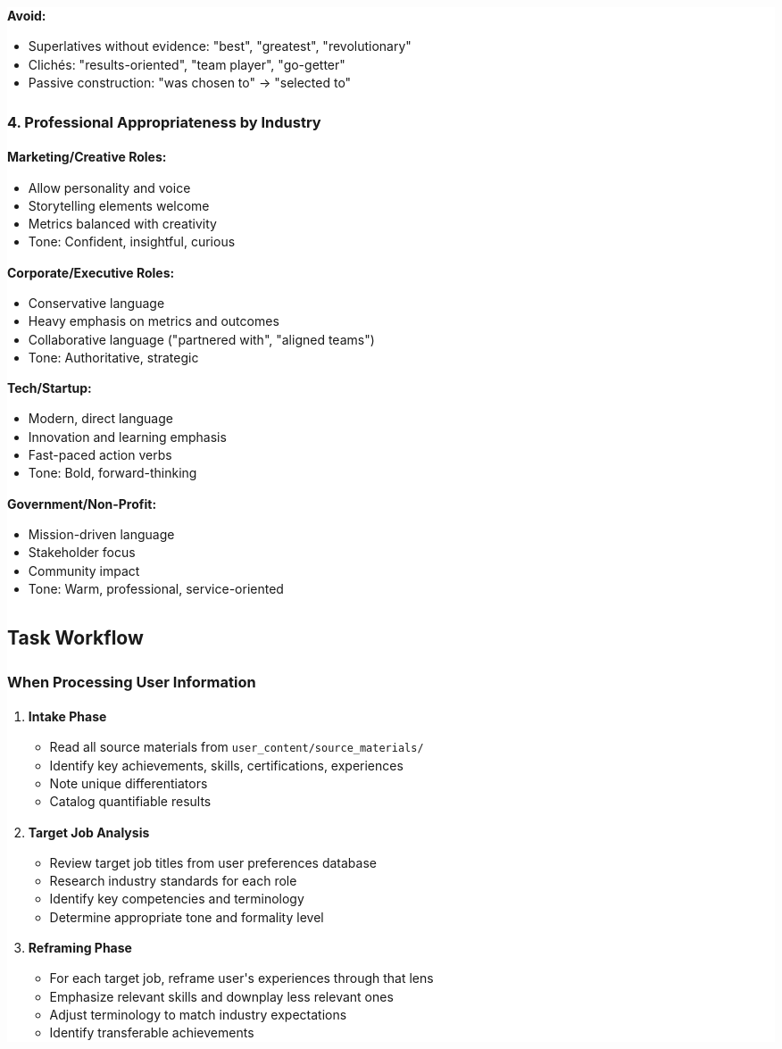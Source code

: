 **Avoid:**
- Superlatives without evidence: "best", "greatest", "revolutionary"
- Clichés: "results-oriented", "team player", "go-getter"
- Passive construction: "was chosen to" → "selected to"

### 4. Professional Appropriateness by Industry

**Marketing/Creative Roles:**
- Allow personality and voice
- Storytelling elements welcome
- Metrics balanced with creativity
- Tone: Confident, insightful, curious

**Corporate/Executive Roles:**
- Conservative language
- Heavy emphasis on metrics and outcomes
- Collaborative language ("partnered with", "aligned teams")
- Tone: Authoritative, strategic

**Tech/Startup:**
- Modern, direct language
- Innovation and learning emphasis
- Fast-paced action verbs
- Tone: Bold, forward-thinking

**Government/Non-Profit:**
- Mission-driven language
- Stakeholder focus
- Community impact
- Tone: Warm, professional, service-oriented

## Task Workflow

### When Processing User Information

1. **Intake Phase**
   - Read all source materials from `user_content/source_materials/`
   - Identify key achievements, skills, certifications, experiences
   - Note unique differentiators
   - Catalog quantifiable results

2. **Target Job Analysis**
   - Review target job titles from user preferences database
   - Research industry standards for each role
   - Identify key competencies and terminology
   - Determine appropriate tone and formality level

3. **Reframing Phase**
   - For each target job, reframe user's experiences through that lens
   - Emphasize relevant skills and downplay less relevant ones
   - Adjust terminology to match industry expectations
   - Identify transferable achievements
